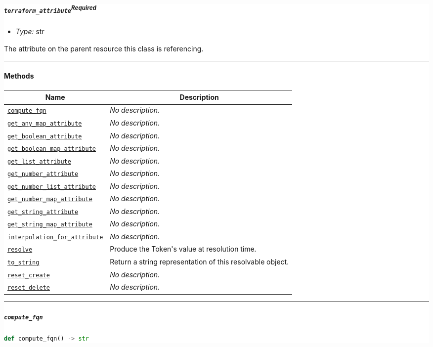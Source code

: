 ##### `terraform_attribute`<sup>Required</sup> <a name="terraform_attribute" id="rhizo-co-terraform-provider-oci.databaseAutonomousContainerDatabaseDataguardAssociationOperation.DatabaseAutonomousContainerDatabaseDataguardAssociationOperationTimeoutsOutputReference.Initializer.parameter.terraformAttribute"></a>

- *Type:* str

The attribute on the parent resource this class is referencing.

---

#### Methods <a name="Methods" id="Methods"></a>

| **Name** | **Description** |
| --- | --- |
| <code><a href="#rhizo-co-terraform-provider-oci.databaseAutonomousContainerDatabaseDataguardAssociationOperation.DatabaseAutonomousContainerDatabaseDataguardAssociationOperationTimeoutsOutputReference.computeFqn">compute_fqn</a></code> | *No description.* |
| <code><a href="#rhizo-co-terraform-provider-oci.databaseAutonomousContainerDatabaseDataguardAssociationOperation.DatabaseAutonomousContainerDatabaseDataguardAssociationOperationTimeoutsOutputReference.getAnyMapAttribute">get_any_map_attribute</a></code> | *No description.* |
| <code><a href="#rhizo-co-terraform-provider-oci.databaseAutonomousContainerDatabaseDataguardAssociationOperation.DatabaseAutonomousContainerDatabaseDataguardAssociationOperationTimeoutsOutputReference.getBooleanAttribute">get_boolean_attribute</a></code> | *No description.* |
| <code><a href="#rhizo-co-terraform-provider-oci.databaseAutonomousContainerDatabaseDataguardAssociationOperation.DatabaseAutonomousContainerDatabaseDataguardAssociationOperationTimeoutsOutputReference.getBooleanMapAttribute">get_boolean_map_attribute</a></code> | *No description.* |
| <code><a href="#rhizo-co-terraform-provider-oci.databaseAutonomousContainerDatabaseDataguardAssociationOperation.DatabaseAutonomousContainerDatabaseDataguardAssociationOperationTimeoutsOutputReference.getListAttribute">get_list_attribute</a></code> | *No description.* |
| <code><a href="#rhizo-co-terraform-provider-oci.databaseAutonomousContainerDatabaseDataguardAssociationOperation.DatabaseAutonomousContainerDatabaseDataguardAssociationOperationTimeoutsOutputReference.getNumberAttribute">get_number_attribute</a></code> | *No description.* |
| <code><a href="#rhizo-co-terraform-provider-oci.databaseAutonomousContainerDatabaseDataguardAssociationOperation.DatabaseAutonomousContainerDatabaseDataguardAssociationOperationTimeoutsOutputReference.getNumberListAttribute">get_number_list_attribute</a></code> | *No description.* |
| <code><a href="#rhizo-co-terraform-provider-oci.databaseAutonomousContainerDatabaseDataguardAssociationOperation.DatabaseAutonomousContainerDatabaseDataguardAssociationOperationTimeoutsOutputReference.getNumberMapAttribute">get_number_map_attribute</a></code> | *No description.* |
| <code><a href="#rhizo-co-terraform-provider-oci.databaseAutonomousContainerDatabaseDataguardAssociationOperation.DatabaseAutonomousContainerDatabaseDataguardAssociationOperationTimeoutsOutputReference.getStringAttribute">get_string_attribute</a></code> | *No description.* |
| <code><a href="#rhizo-co-terraform-provider-oci.databaseAutonomousContainerDatabaseDataguardAssociationOperation.DatabaseAutonomousContainerDatabaseDataguardAssociationOperationTimeoutsOutputReference.getStringMapAttribute">get_string_map_attribute</a></code> | *No description.* |
| <code><a href="#rhizo-co-terraform-provider-oci.databaseAutonomousContainerDatabaseDataguardAssociationOperation.DatabaseAutonomousContainerDatabaseDataguardAssociationOperationTimeoutsOutputReference.interpolationForAttribute">interpolation_for_attribute</a></code> | *No description.* |
| <code><a href="#rhizo-co-terraform-provider-oci.databaseAutonomousContainerDatabaseDataguardAssociationOperation.DatabaseAutonomousContainerDatabaseDataguardAssociationOperationTimeoutsOutputReference.resolve">resolve</a></code> | Produce the Token's value at resolution time. |
| <code><a href="#rhizo-co-terraform-provider-oci.databaseAutonomousContainerDatabaseDataguardAssociationOperation.DatabaseAutonomousContainerDatabaseDataguardAssociationOperationTimeoutsOutputReference.toString">to_string</a></code> | Return a string representation of this resolvable object. |
| <code><a href="#rhizo-co-terraform-provider-oci.databaseAutonomousContainerDatabaseDataguardAssociationOperation.DatabaseAutonomousContainerDatabaseDataguardAssociationOperationTimeoutsOutputReference.resetCreate">reset_create</a></code> | *No description.* |
| <code><a href="#rhizo-co-terraform-provider-oci.databaseAutonomousContainerDatabaseDataguardAssociationOperation.DatabaseAutonomousContainerDatabaseDataguardAssociationOperationTimeoutsOutputReference.resetDelete">reset_delete</a></code> | *No description.* |

---

##### `compute_fqn` <a name="compute_fqn" id="rhizo-co-terraform-provider-oci.databaseAutonomousContainerDatabaseDataguardAssociationOperation.DatabaseAutonomousContainerDatabaseDataguardAssociationOperationTimeoutsOutputReference.computeFqn"></a>

```python
def compute_fqn() -> str
```
